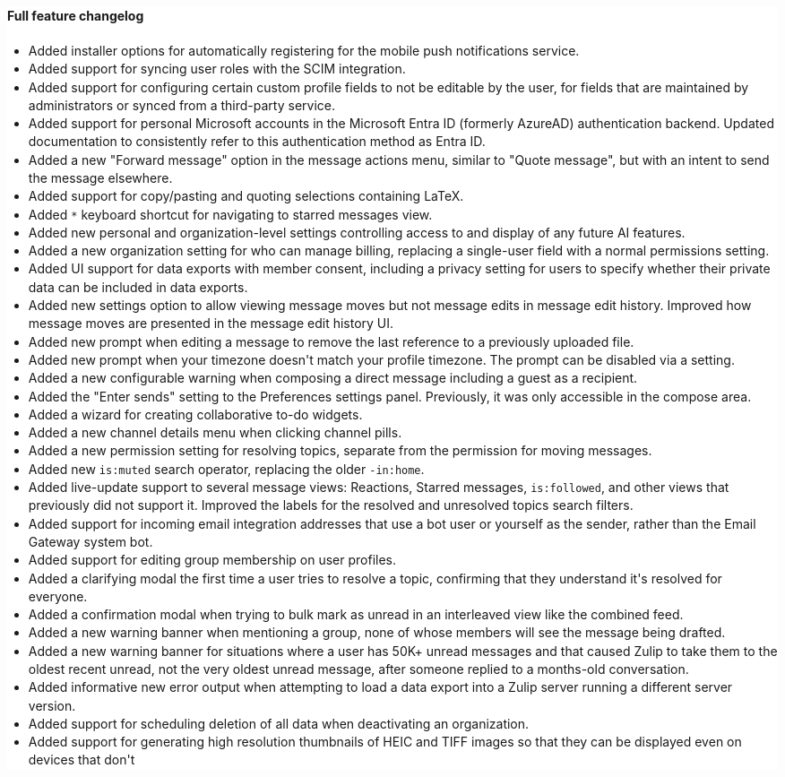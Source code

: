 #### Full feature changelog

- Added installer options for automatically registering for the mobile
  push notifications service.
- Added support for syncing user roles with the SCIM integration.
- Added support for configuring certain custom profile fields to not
  be editable by the user, for fields that are maintained by
  administrators or synced from a third-party service.
- Added support for personal Microsoft accounts in the Microsoft Entra
  ID (formerly AzureAD) authentication backend. Updated documentation
  to consistently refer to this authentication method as Entra ID.
- Added a new "Forward message" option in the message actions menu,
  similar to "Quote message", but with an intent to send the message
  elsewhere.
- Added support for copy/pasting and quoting selections containing
  LaTeX.
- Added `*` keyboard shortcut for navigating to starred messages view.
- Added new personal and organization-level settings controlling
  access to and display of any future AI features.
- Added a new organization setting for who can manage billing,
  replacing a single-user field with a normal permissions setting.
- Added UI support for data exports with member consent, including a
  privacy setting for users to specify whether their private data can
  be included in data exports.
- Added new settings option to allow viewing message moves but not
  message edits in message edit history. Improved how message moves
  are presented in the message edit history UI.
- Added new prompt when editing a message to remove the last reference
  to a previously uploaded file.
- Added new prompt when your timezone doesn't match your profile
  timezone. The prompt can be disabled via a setting.
- Added a new configurable warning when composing a direct message
  including a guest as a recipient.
- Added the "Enter sends" setting to the Preferences settings
  panel. Previously, it was only accessible in the compose area.
- Added a wizard for creating collaborative to-do widgets.
- Added a new channel details menu when clicking channel pills.
- Added a new permission setting for resolving topics, separate from
  the permission for moving messages.
- Added new `is:muted` search operator, replacing the older `-in:home`.
- Added live-update support to several message views: Reactions,
  Starred messages, `is:followed`, and other views that previously did
  not support it. Improved the labels for the resolved and unresolved
  topics search filters.
- Added support for incoming email integration addresses that use a
  bot user or yourself as the sender, rather than the Email Gateway
  system bot.
- Added support for editing group membership on user profiles.
- Added a clarifying modal the first time a user tries to resolve a
  topic, confirming that they understand it's resolved for everyone.
- Added a confirmation modal when trying to bulk mark as unread in an
  interleaved view like the combined feed.
- Added a new warning banner when mentioning a group, none of whose
  members will see the message being drafted.
- Added a new warning banner for situations where a user has 50K+
  unread messages and that caused Zulip to take them to the oldest
  recent unread, not the very oldest unread message, after someone
  replied to a months-old conversation.
- Added informative new error output when attempting to load a data
  export into a Zulip server running a different server version.
- Added support for scheduling deletion of all data when deactivating
  an organization.
- Added support for generating high resolution thumbnails of HEIC and
  TIFF images so that they can be displayed even on devices that don't